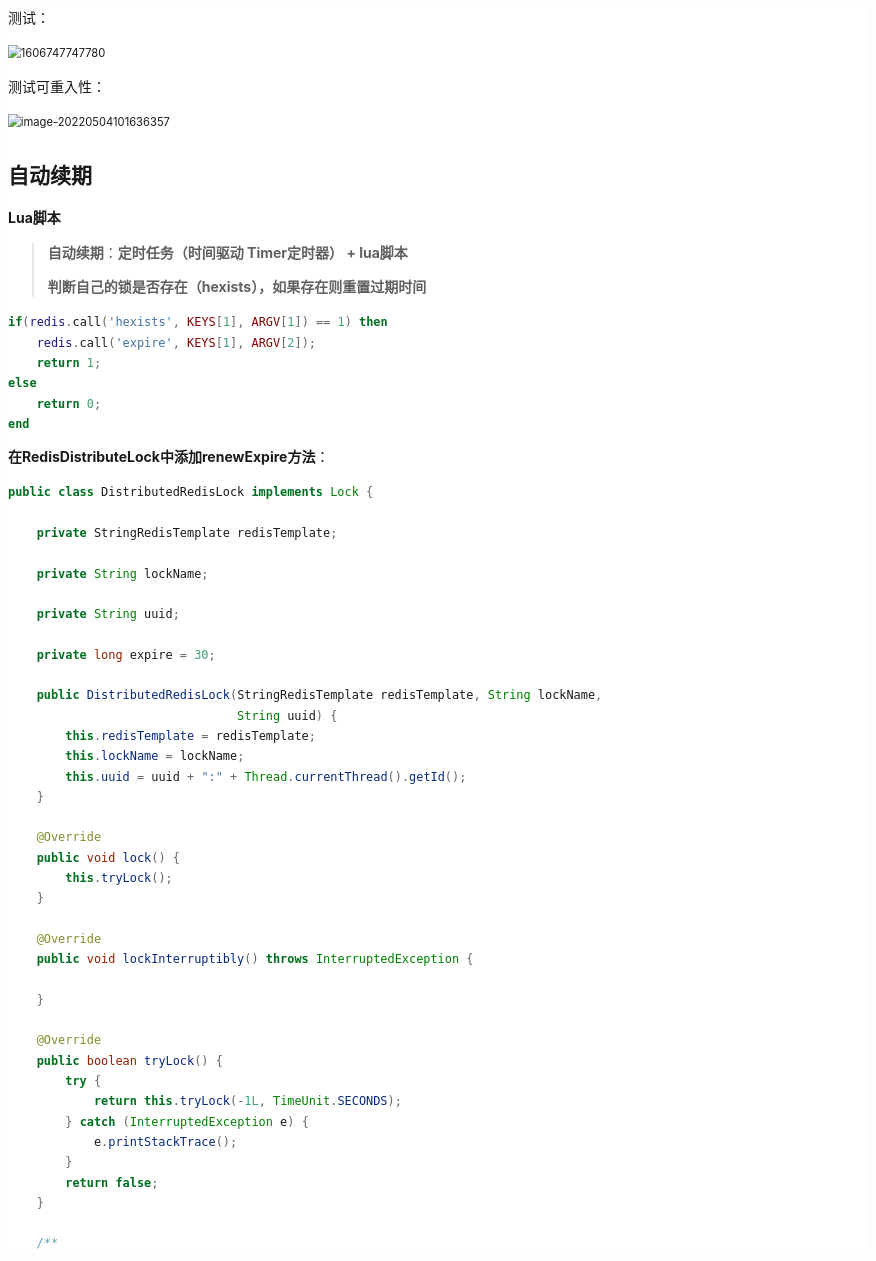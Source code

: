 测试：

<img src="https://edu-8673.oss-cn-beijing.aliyuncs.com/img2022.8.30/202208302225167.png" alt="1606747747780" style="zoom:80%;" />

测试可重入性：

<img src="https://edu-8673.oss-cn-beijing.aliyuncs.com/img2022.8.30/202208302225262.png" alt="image-20220504101636357" style="zoom:80%;" />

## 自动续期

**Lua脚本**

> **自动续期**：**定时任务（时间驱动 Timer定时器） + lua脚本**
>
> **判断自己的锁是否存在（hexists），如果存在则重置过期时间**

```lua
if(redis.call('hexists', KEYS[1], ARGV[1]) == 1) then 
    redis.call('expire', KEYS[1], ARGV[2]); 
    return 1; 
else 
    return 0; 
end
```

**在RedisDistributeLock中添加renewExpire方法**：

```java
public class DistributedRedisLock implements Lock {

    private StringRedisTemplate redisTemplate;

    private String lockName;

    private String uuid;

    private long expire = 30;

    public DistributedRedisLock(StringRedisTemplate redisTemplate, String lockName, 
                                String uuid) {
        this.redisTemplate = redisTemplate;
        this.lockName = lockName;
        this.uuid = uuid + ":" + Thread.currentThread().getId();
    }

    @Override
    public void lock() {
        this.tryLock();
    }

    @Override
    public void lockInterruptibly() throws InterruptedException {

    }

    @Override
    public boolean tryLock() {
        try {
            return this.tryLock(-1L, TimeUnit.SECONDS);
        } catch (InterruptedException e) {
            e.printStackTrace();
        }
        return false;
    }

    /**
```